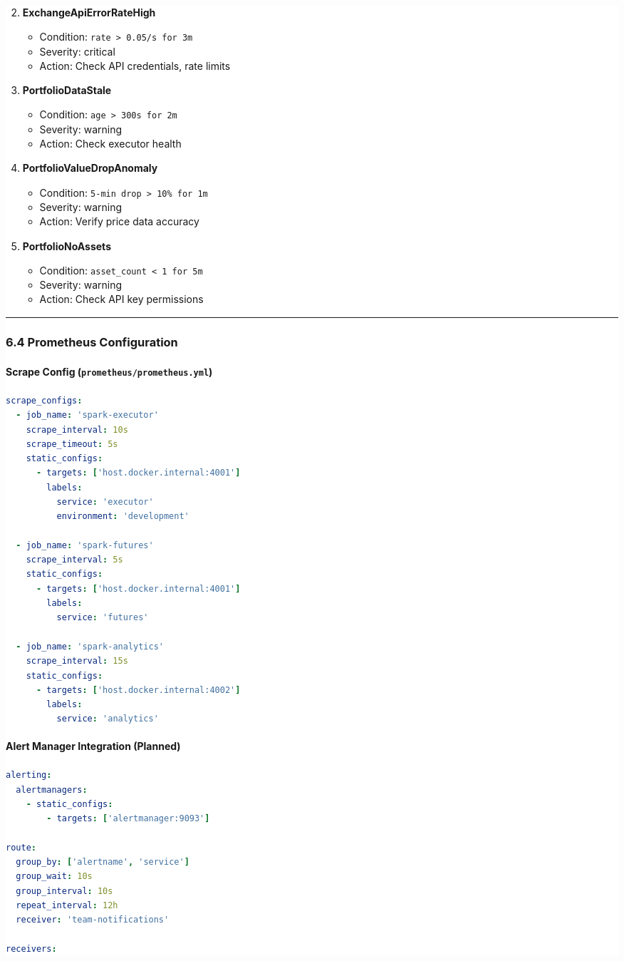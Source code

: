 2. **ExchangeApiErrorRateHigh**
   - Condition: `rate > 0.05/s for 3m`
   - Severity: critical
   - Action: Check API credentials, rate limits

3. **PortfolioDataStale**
   - Condition: `age > 300s for 2m`
   - Severity: warning
   - Action: Check executor health

4. **PortfolioValueDropAnomaly**
   - Condition: `5-min drop > 10% for 1m`
   - Severity: warning
   - Action: Verify price data accuracy

5. **PortfolioNoAssets**
   - Condition: `asset_count < 1 for 5m`
   - Severity: warning
   - Action: Check API key permissions

---

### 6.4 Prometheus Configuration

#### Scrape Config (`prometheus/prometheus.yml`)
```yaml
scrape_configs:
  - job_name: 'spark-executor'
    scrape_interval: 10s
    scrape_timeout: 5s
    static_configs:
      - targets: ['host.docker.internal:4001']
        labels:
          service: 'executor'
          environment: 'development'

  - job_name: 'spark-futures'
    scrape_interval: 5s
    static_configs:
      - targets: ['host.docker.internal:4001']
        labels:
          service: 'futures'

  - job_name: 'spark-analytics'
    scrape_interval: 15s
    static_configs:
      - targets: ['host.docker.internal:4002']
        labels:
          service: 'analytics'
```

#### Alert Manager Integration (Planned)
```yaml
alerting:
  alertmanagers:
    - static_configs:
        - targets: ['alertmanager:9093']

route:
  group_by: ['alertname', 'service']
  group_wait: 10s
  group_interval: 10s
  repeat_interval: 12h
  receiver: 'team-notifications'

receivers:
```